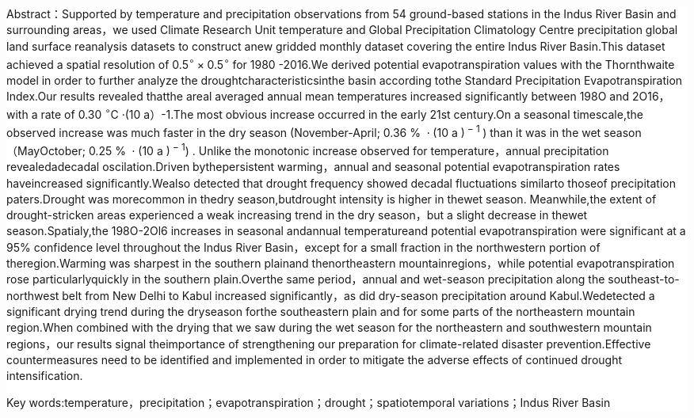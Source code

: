 Abstract：Supported by temperature and precipitation observations from 54 ground-based stations in the Indus River Basin and surrounding areas，we used Climate Research Unit temperature and Global Precipitation Climatology Centre precipitation global land surface reanalysis datasets to construct anew gridded monthly dataset covering the entire Indus River Basin.This dataset achieved a spatial resolution of $0 . 5 ^ { \circ } \times 0 . 5 ^ { \circ }$ for 1980 -2016.We derived potential evapotranspiration values with the Thornthwaite model in order to further analyze the droughtcharacteristicsinthe basin according tothe Standard Precipitation Evapotranspiration Index.Our results revealed thatthe areal averaged annual mean temperatures increased significantly between 198O and 2O16，with a rate of $0 . 3 0 \mathrm { ~ } \mathrm { ^ { \circ } C }$ ·(10 a）-1.The most obvious increase occurred in the early 21st century.On a seasonal timescale,the observed increase was much faster in the dry season (November-April; $0 . 3 6 \mathrm { ~ \% ~ } \cdot ( 1 0 \mathrm { ~ a ~ } ) ^ { \mathrm { ~ - ~ 1 ~ } } )$ than it was in the wet season （MayOctober; $0 . 2 5 \mathrm { ~ \% ~ } \cdot ( 1 0 \mathrm { ~ a ~ } ) ^ { \mathrm { ~ - ~ } 1 } )$ . Unlike the monotonic increase observed for temperature，annual precipitation revealedadecadal oscilation.Driven bythepersistent warming，annual and seasonal potential evapotranspiration rates haveincreased significantly.Wealso detected that drought frequency showed decadal fluctuations similarto thoseof precipitation paters.Drought was morecommon in thedry season,butdrought intensity is higher in thewet season. Meanwhile,the extent of drought-stricken areas experienced a weak increasing trend in the dry season，but a slight decrease in thewet season.Spatialy,the 198O-2Ol6 increases in seasonal andannual temperatureand potential evapotranspiration were significant at a $9 5 \%$ confidence level throughout the Indus River Basin，except for a small fraction in the northwestern portion of theregion.Warming was sharpest in the southern plainand thenortheastern mountainregions，while potential evapotranspiration rose particularlyquickly in the southern plain.Overthe same period，annual and wet-season precipitation along the southeast-to-northwest belt from New Delhi to Kabul increased significantly，as did dry-season precipitation around Kabul.Wedetected a significant drying trend during the dryseason forthe southeastern plain and for some parts of the northeastern mountain region.When combined with the drying that we saw during the wet season for the northeastern and southwestern mountain regions，our results signal theimportance of strengthening our preparation for climate-related disaster prevention.Effective countermeasures need to be identified and implemented in order to mitigate the adverse effects of continued drought intensification.

Key words:temperature，precipitation；evapotranspiration；drought；spatiotemporal variations；Indus River Basin
